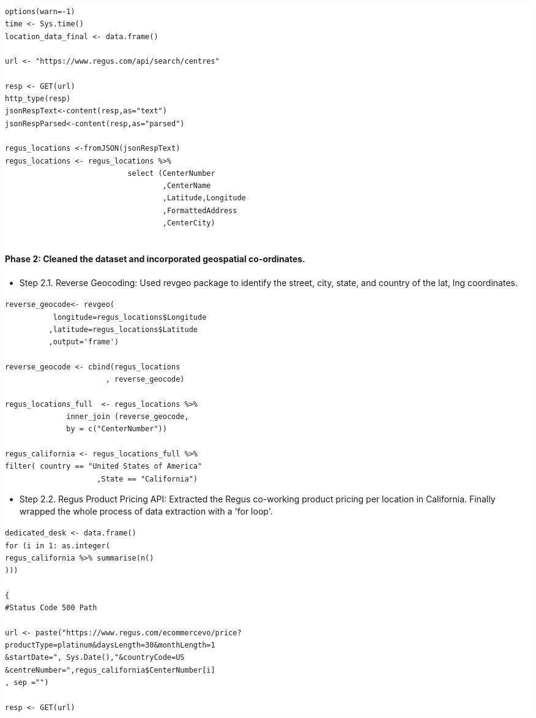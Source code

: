 ```
options(warn=-1)
time <- Sys.time()
location_data_final <- data.frame()

url <- "https://www.regus.com/api/search/centres"

resp <- GET(url)
http_type(resp)
jsonRespText<-content(resp,as="text") 
jsonRespParsed<-content(resp,as="parsed") 

regus_locations <-fromJSON(jsonRespText) 
regus_locations <- regus_locations %>%  
                            select (CenterNumber
                                    ,CenterName 
                                    ,Latitude,Longitude
                                    ,FormattedAddress 
                                    ,CenterCity)
                             
```

#### Phase 2: Cleaned the dataset and incorporated geospatial co-ordinates.


+ Step 2.1. Reverse Geocoding: Used revgeo package to identify the street, city, state, and country of the lat, lng coordinates.

```
reverse_geocode<- revgeo(
           longitude=regus_locations$Longitude
          ,latitude=regus_locations$Latitude
          ,output='frame')

reverse_geocode <- cbind(regus_locations
                       , reverse_geocode)

regus_locations_full  <- regus_locations %>% 
              inner_join (reverse_geocode, 
              by = c("CenterNumber"))

regus_california <- regus_locations_full %>%  
filter( country == "United States of America"
                     ,State == "California")

```
+ Step 2.2. Regus Product Pricing API: Extracted the Regus co-working product pricing per location in California. Finally wrapped the whole process of data extraction with a 'for loop'.

```
dedicated_desk <- data.frame()
for (i in 1: as.integer(
regus_california %>% summarise(n()
)))

{
#Status Code 500 Path

url <- paste("https://www.regus.com/ecommercevo/price?
productType=platinum&daysLength=30&monthLength=1
&startDate=", Sys.Date(),"&countryCode=US
&centreNumber=",regus_california$CenterNumber[i]
, sep ="")
  
resp <- GET(url)
```